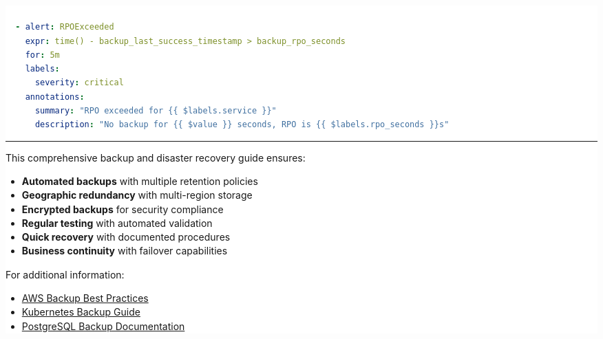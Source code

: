 ```yaml

  - alert: RPOExceeded
    expr: time() - backup_last_success_timestamp > backup_rpo_seconds
    for: 5m
    labels:
      severity: critical
    annotations:
      summary: "RPO exceeded for {{ $labels.service }}"
      description: "No backup for {{ $value }} seconds, RPO is {{ $labels.rpo_seconds }}s"
```

---

This comprehensive backup and disaster recovery guide ensures:
- **Automated backups** with multiple retention policies
- **Geographic redundancy** with multi-region storage
- **Encrypted backups** for security compliance
- **Regular testing** with automated validation
- **Quick recovery** with documented procedures
- **Business continuity** with failover capabilities

For additional information:
- [AWS Backup Best Practices](https://docs.aws.amazon.com/prescriptive-guidance/latest/backup-recovery/welcome.html)
- [Kubernetes Backup Guide](https://kubernetes.io/docs/concepts/storage/volume-snapshots/)
- [PostgreSQL Backup Documentation](https://www.postgresql.org/docs/current/backup.html)